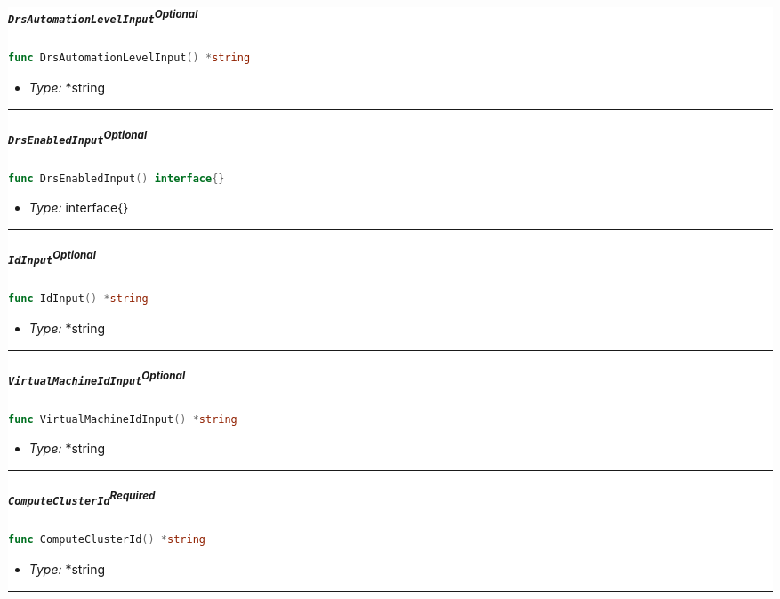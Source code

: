 ##### `DrsAutomationLevelInput`<sup>Optional</sup> <a name="DrsAutomationLevelInput" id="@cdktf/provider-vsphere.drsVmOverride.DrsVmOverride.property.drsAutomationLevelInput"></a>

```go
func DrsAutomationLevelInput() *string
```

- *Type:* *string

---

##### `DrsEnabledInput`<sup>Optional</sup> <a name="DrsEnabledInput" id="@cdktf/provider-vsphere.drsVmOverride.DrsVmOverride.property.drsEnabledInput"></a>

```go
func DrsEnabledInput() interface{}
```

- *Type:* interface{}

---

##### `IdInput`<sup>Optional</sup> <a name="IdInput" id="@cdktf/provider-vsphere.drsVmOverride.DrsVmOverride.property.idInput"></a>

```go
func IdInput() *string
```

- *Type:* *string

---

##### `VirtualMachineIdInput`<sup>Optional</sup> <a name="VirtualMachineIdInput" id="@cdktf/provider-vsphere.drsVmOverride.DrsVmOverride.property.virtualMachineIdInput"></a>

```go
func VirtualMachineIdInput() *string
```

- *Type:* *string

---

##### `ComputeClusterId`<sup>Required</sup> <a name="ComputeClusterId" id="@cdktf/provider-vsphere.drsVmOverride.DrsVmOverride.property.computeClusterId"></a>

```go
func ComputeClusterId() *string
```

- *Type:* *string

---
